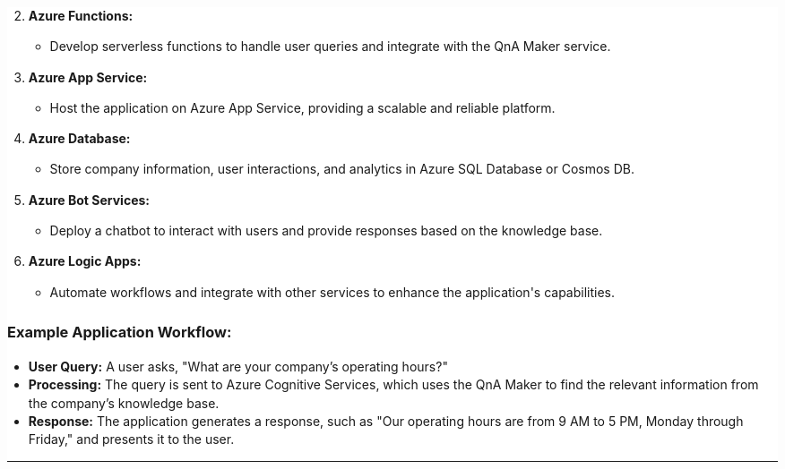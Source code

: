2. **Azure Functions:**
   - Develop serverless functions to handle user queries and integrate with the QnA Maker service.

3. **Azure App Service:**
   - Host the application on Azure App Service, providing a scalable and reliable platform.

4. **Azure Database:**
   - Store company information, user interactions, and analytics in Azure SQL Database or Cosmos DB.

5. **Azure Bot Services:**
   - Deploy a chatbot to interact with users and provide responses based on the knowledge base.

6. **Azure Logic Apps:**
   - Automate workflows and integrate with other services to enhance the application's capabilities.

### Example Application Workflow:
- **User Query:** A user asks, "What are your company’s operating hours?"
- **Processing:** The query is sent to Azure Cognitive Services, which uses the QnA Maker to find the relevant information from the company’s knowledge base.
- **Response:** The application generates a response, such as "Our operating hours are from 9 AM to 5 PM, Monday through Friday," and presents it to the user.

---

